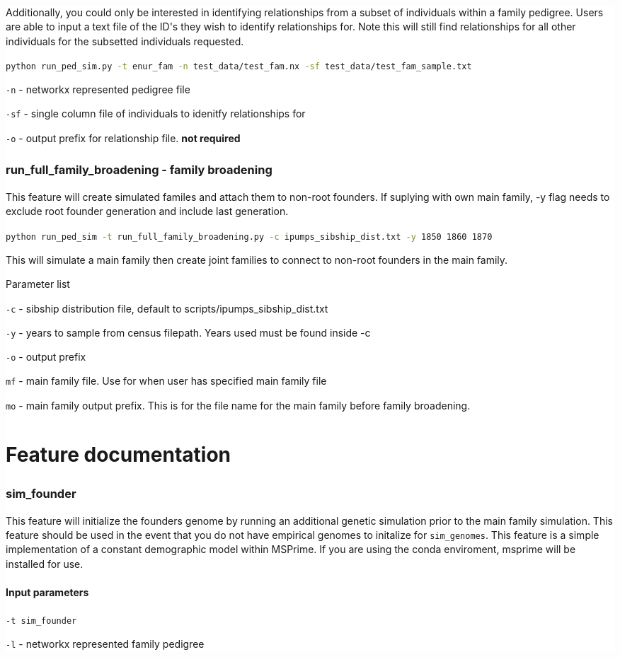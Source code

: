 Additionally, you could only be interested in identifying relationships from a subset of individuals within a family 
pedigree. Users are able to input a text file of the ID's they wish to identify relationships for. Note this will
still find relationships for all other individuals for the subsetted individuals requested. 

```bash
python run_ped_sim.py -t enur_fam -n test_data/test_fam.nx -sf test_data/test_fam_sample.txt
```

`-n` - networkx represented pedigree file

`-sf` - single column file of individuals to idenitfy relationships for   

`-o` - output prefix for relationship file. **not required** 

### run_full_family_broadening - family broadening 

This feature will create simulated familes and attach them to non-root founders. 
If suplying with own main family, -y flag needs to exclude root founder generation and include last generation.

```bash
python run_ped_sim -t run_full_family_broadening.py -c ipumps_sibship_dist.txt -y 1850 1860 1870
```
This will simulate a main family then create joint families to connect to non-root founders in the main family.

Parameter list

`-c` - sibship distribution file, default to scripts/ipumps_sibship_dist.txt

`-y` - years to sample from census filepath. Years used must be found inside -c

`-o` - output prefix

`mf` - main family file. Use for when user has specified main family file

`mo` - main family output prefix. This is for the file name for the main family before family broadening.

# Feature documentation

### sim_founder 
This feature will initialize the founders genome by running an additional genetic simulation prior to the main
family simulation. This feature should be used in the event that you do not have empirical genomes to initalize for
`sim_genomes`. This feature is a simple implementation of a constant demographic model within MSPrime.
If you are using the conda enviroment, msprime will be installed for use. 

####  Input parameters 

`-t sim_founder`

`-l` - networkx represented family pedigree
